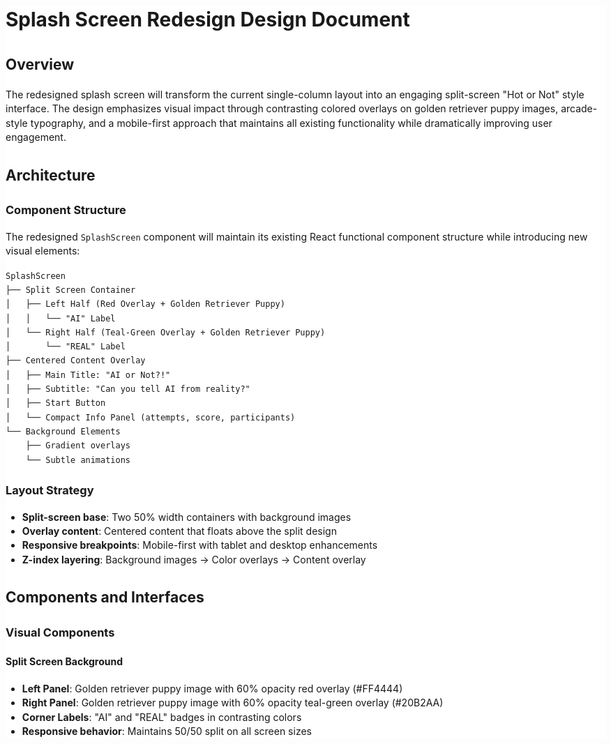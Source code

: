 # Splash Screen Redesign Design Document

## Overview

The redesigned splash screen will transform the current single-column layout into an engaging split-screen "Hot or Not" style interface. The design emphasizes visual impact through contrasting colored overlays on golden retriever puppy images, arcade-style typography, and a mobile-first approach that maintains all existing functionality while dramatically improving user engagement.

## Architecture

### Component Structure

The redesigned `SplashScreen` component will maintain its existing React functional component structure while introducing new visual elements:

```
SplashScreen
├── Split Screen Container
│   ├── Left Half (Red Overlay + Golden Retriever Puppy)
│   │   └── "AI" Label
│   └── Right Half (Teal-Green Overlay + Golden Retriever Puppy)
│       └── "REAL" Label
├── Centered Content Overlay
│   ├── Main Title: "AI or Not?!"
│   ├── Subtitle: "Can you tell AI from reality?"
│   ├── Start Button
│   └── Compact Info Panel (attempts, score, participants)
└── Background Elements
    ├── Gradient overlays
    └── Subtle animations
```

### Layout Strategy

- **Split-screen base**: Two 50% width containers with background images
- **Overlay content**: Centered content that floats above the split design
- **Responsive breakpoints**: Mobile-first with tablet and desktop enhancements
- **Z-index layering**: Background images → Color overlays → Content overlay

## Components and Interfaces

### Visual Components

#### Split Screen Background
- **Left Panel**: Golden retriever puppy image with 60% opacity red overlay (#FF4444)
- **Right Panel**: Golden retriever puppy image with 60% opacity teal-green overlay (#20B2AA)
- **Corner Labels**: "AI" and "REAL" badges in contrasting colors
- **Responsive behavior**: Maintains 50/50 split on all screen sizes
